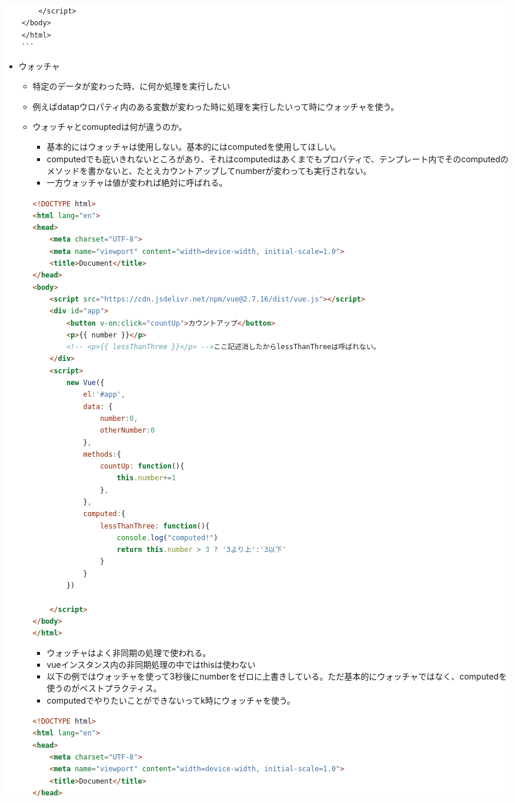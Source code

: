             </script>
        </body>
        </html>
        ```

- ウォッチャ
    - 特定のデータが変わった時、に何か処理を実行したい
    - 例えばdatapウロパティ内のある変数が変わった時に処理を実行したいって時にウォッチャを使う。
    - ウォッチャとcomuptedは何が違うのか。
        - 基本的にはウォッチャは使用しない。基本的にはcomputedを使用してほしい。
        - computedでも庇いきれないところがあり、それはcomputedはあくまでもプロパティで、テンプレート内でそのcomputedのメソッドを書かないと、たとえカウントアップしてnumberが変わっても実行されない。
        - 一方ウォッチャは値が変われば絶対に呼ばれる。

        ```html
        <!DOCTYPE html>
        <html lang="en">
        <head>
            <meta charset="UTF-8">
            <meta name="viewport" content="width=device-width, initial-scale=1.0">
            <title>Document</title>
        </head>
        <body>
            <script src="https://cdn.jsdelivr.net/npm/vue@2.7.16/dist/vue.js"></script>
            <div id="app">
                <button v-on:click="countUp">カウントアップ</button>
                <p>{{ number }}</p>
                <!-- <p>{{ lessThanThree }}</p> -->ここ記述消したからlessThanThreeは呼ばれない。
            </div>
            <script>
                new Vue({
                    el:'#app',
                    data: {
                        number:0,
                        otherNumber:0
                    },
                    methods:{
                        countUp: function(){
                            this.number+=1
                        },
                    },
                    computed:{
                        lessThanThree: function(){
                            console.log("computed!")
                            return this.number > 3 ? '3より上':'3以下'
                        }
                    }
                })

            </script>
        </body>
        </html>
        ```
        - ウォッチャはよく非同期の処理で使われる。
        - vueインスタンス内の非同期処理の中ではthisは使わない
        - 以下の例ではウォッチャを使って3秒後にnumberをゼロに上書きしている。ただ基本的にウォッチャではなく、computedを使うのがベストプラクティス。
        - computedでやりたいことができないってk時にウォッチャを使う。
        ```html
        <!DOCTYPE html>
        <html lang="en">
        <head>
            <meta charset="UTF-8">
            <meta name="viewport" content="width=device-width, initial-scale=1.0">
            <title>Document</title>
        </head>